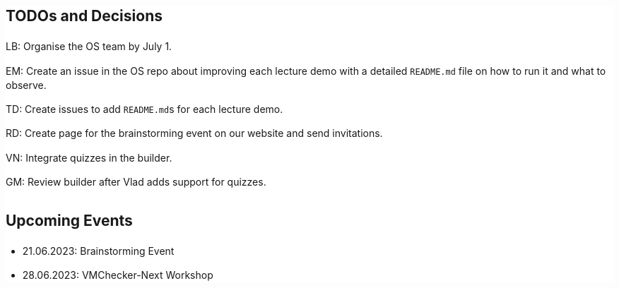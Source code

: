 ## TODOs and Decisions

LB: Organise the OS team by July 1.

EM: Create an issue in the OS repo about improving each lecture demo with a detailed `README.md` file on how to run it and what to observe.

TD: Create issues to add `README.md`s for each lecture demo.

RD: Create page for the brainstorming event on our website and send invitations.

VN: Integrate quizzes in the builder.

GM: Review builder after Vlad adds support for quizzes.

## Upcoming Events

* 21.06.2023: Brainstorming Event

* 28.06.2023: VMChecker-Next Workshop
